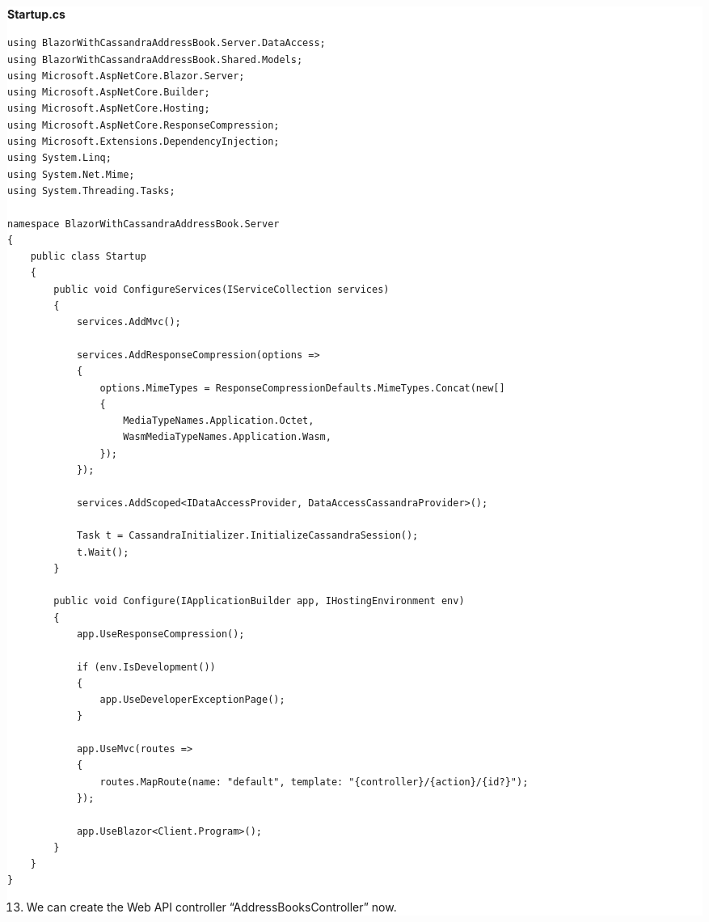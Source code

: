 **Startup.cs**
``` 
using BlazorWithCassandraAddressBook.Server.DataAccess;  
using BlazorWithCassandraAddressBook.Shared.Models;  
using Microsoft.AspNetCore.Blazor.Server;  
using Microsoft.AspNetCore.Builder;  
using Microsoft.AspNetCore.Hosting;  
using Microsoft.AspNetCore.ResponseCompression;  
using Microsoft.Extensions.DependencyInjection;  
using System.Linq;  
using System.Net.Mime;  
using System.Threading.Tasks;  
  
namespace BlazorWithCassandraAddressBook.Server  
{  
    public class Startup  
    {  
        public void ConfigureServices(IServiceCollection services)  
        {  
            services.AddMvc();  
  
            services.AddResponseCompression(options =>  
            {  
                options.MimeTypes = ResponseCompressionDefaults.MimeTypes.Concat(new[]  
                {  
                    MediaTypeNames.Application.Octet,  
                    WasmMediaTypeNames.Application.Wasm,  
                });  
            });  
  
            services.AddScoped<IDataAccessProvider, DataAccessCassandraProvider>();  
  
            Task t = CassandraInitializer.InitializeCassandraSession();  
            t.Wait();  
        }  
  
        public void Configure(IApplicationBuilder app, IHostingEnvironment env)  
        {  
            app.UseResponseCompression();  
  
            if (env.IsDevelopment())  
            {  
                app.UseDeveloperExceptionPage();  
            }  
  
            app.UseMvc(routes =>  
            {  
                routes.MapRoute(name: "default", template: "{controller}/{action}/{id?}");  
            });  
  
            app.UseBlazor<Client.Program>();  
        }  
    }  
} 
```
13. We can create the Web API controller “AddressBooksController” now.
